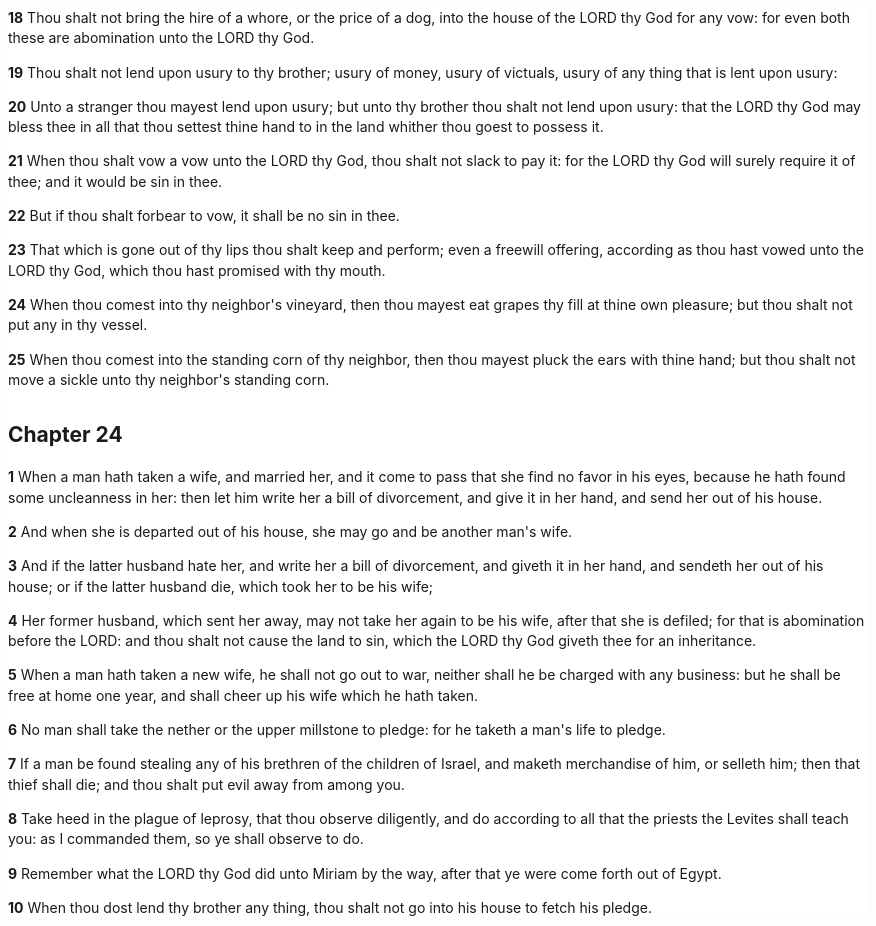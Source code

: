 **18** Thou shalt not bring the hire of a whore, or the price of a dog, into the house of the LORD thy God for any vow: for even both these are abomination unto the LORD thy God.

**19** Thou shalt not lend upon usury to thy brother; usury of money, usury of victuals, usury of any thing that is lent upon usury:

**20** Unto a stranger thou mayest lend upon usury; but unto thy brother thou shalt not lend upon usury: that the LORD thy God may bless thee in all that thou settest thine hand to in the land whither thou goest to possess it.

**21** When thou shalt vow a vow unto the LORD thy God, thou shalt not slack to pay it: for the LORD thy God will surely require it of thee; and it would be sin in thee.

**22** But if thou shalt forbear to vow, it shall be no sin in thee.

**23** That which is gone out of thy lips thou shalt keep and perform; even a freewill offering, according as thou hast vowed unto the LORD thy God, which thou hast promised with thy mouth.

**24** When thou comest into thy neighbor's vineyard, then thou mayest eat grapes thy fill at thine own pleasure; but thou shalt not put any in thy vessel.

**25** When thou comest into the standing corn of thy neighbor, then thou mayest pluck the ears with thine hand; but thou shalt not move a sickle unto thy neighbor's standing corn.

## Chapter 24

**1** When a man hath taken a wife, and married her, and it come to pass that she find no favor in his eyes, because he hath found some uncleanness in her: then let him write her a bill of divorcement, and give it in her hand, and send her out of his house.

**2** And when she is departed out of his house, she may go and be another man's wife.

**3** And if the latter husband hate her, and write her a bill of divorcement, and giveth it in her hand, and sendeth her out of his house; or if the latter husband die, which took her to be his wife;

**4** Her former husband, which sent her away, may not take her again to be his wife, after that she is defiled; for that is abomination before the LORD: and thou shalt not cause the land to sin, which the LORD thy God giveth thee for an inheritance.

**5** When a man hath taken a new wife, he shall not go out to war, neither shall he be charged with any business: but he shall be free at home one year, and shall cheer up his wife which he hath taken.

**6** No man shall take the nether or the upper millstone to pledge: for he taketh a man's life to pledge.

**7** If a man be found stealing any of his brethren of the children of Israel, and maketh merchandise of him, or selleth him; then that thief shall die; and thou shalt put evil away from among you.

**8** Take heed in the plague of leprosy, that thou observe diligently, and do according to all that the priests the Levites shall teach you: as I commanded them, so ye shall observe to do.

**9** Remember what the LORD thy God did unto Miriam by the way, after that ye were come forth out of Egypt.

**10** When thou dost lend thy brother any thing, thou shalt not go into his house to fetch his pledge.
